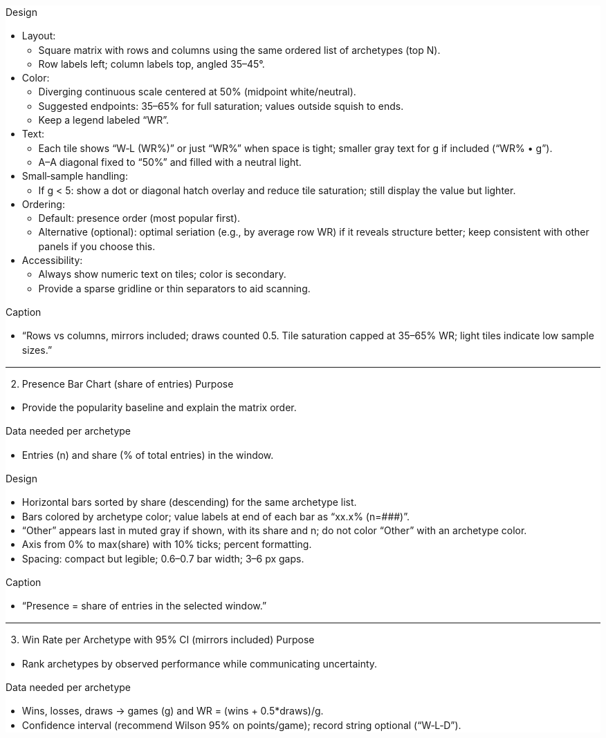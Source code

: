 Design
- Layout:
  - Square matrix with rows and columns using the same ordered list of archetypes (top N).
  - Row labels left; column labels top, angled 35–45°.
- Color:
  - Diverging continuous scale centered at 50% (midpoint white/neutral).
  - Suggested endpoints: 35–65% for full saturation; values outside squish to ends.
  - Keep a legend labeled “WR”.
- Text:
  - Each tile shows “W‑L (WR%)” or just “WR%” when space is tight; smaller gray text for g if included (“WR% • g”).
  - A–A diagonal fixed to “50%” and filled with a neutral light.
- Small‑sample handling:
  - If g < 5: show a dot or diagonal hatch overlay and reduce tile saturation; still display the value but lighter.
- Ordering:
  - Default: presence order (most popular first).
  - Alternative (optional): optimal seriation (e.g., by average row WR) if it reveals structure better; keep consistent with other panels if you choose this.
- Accessibility:
  - Always show numeric text on tiles; color is secondary.
  - Provide a sparse gridline or thin separators to aid scanning.

Caption
- “Rows vs columns, mirrors included; draws counted 0.5. Tile saturation capped at 35–65% WR; light tiles indicate low sample sizes.”

---

2) Presence Bar Chart (share of entries)
Purpose
- Provide the popularity baseline and explain the matrix order.

Data needed per archetype
- Entries (n) and share (% of total entries) in the window.

Design
- Horizontal bars sorted by share (descending) for the same archetype list.
- Bars colored by archetype color; value labels at end of each bar as “xx.x% (n=###)”.
- “Other” appears last in muted gray if shown, with its share and n; do not color “Other” with an archetype color.
- Axis from 0% to max(share) with 10% ticks; percent formatting.
- Spacing: compact but legible; 0.6–0.7 bar width; 3–6 px gaps.

Caption
- “Presence = share of entries in the selected window.”

---

3) Win Rate per Archetype with 95% CI (mirrors included)
Purpose
- Rank archetypes by observed performance while communicating uncertainty.

Data needed per archetype
- Wins, losses, draws → games (g) and WR = (wins + 0.5*draws)/g.
- Confidence interval (recommend Wilson 95% on points/game); record string optional (“W‑L‑D”).
